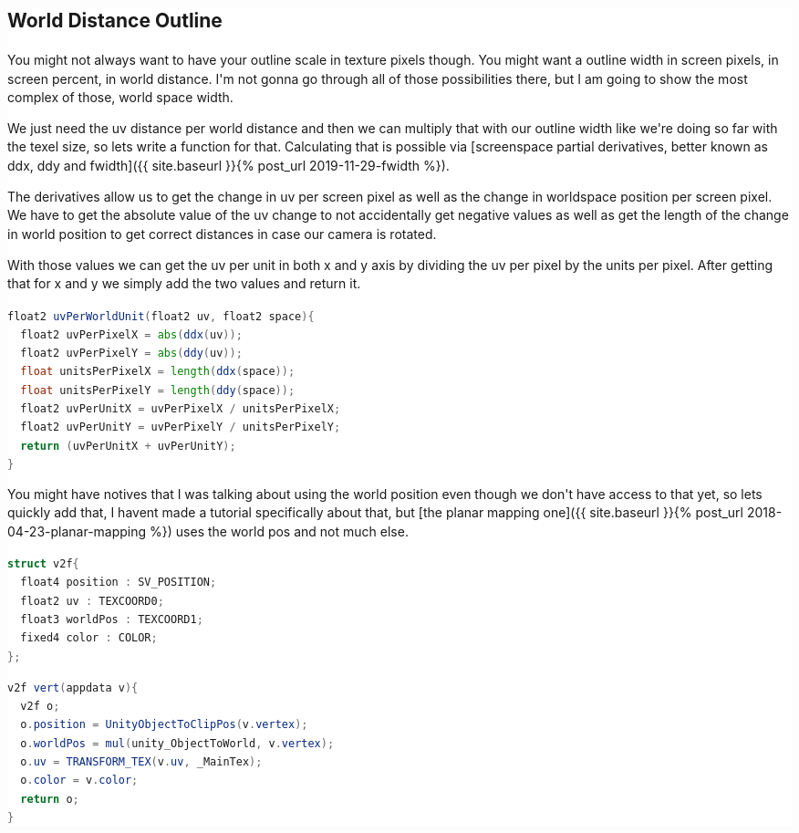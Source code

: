 ## World Distance Outline

You might not always want to have your outline scale in texture pixels though. You might want a outline width in screen pixels, in screen percent, in world distance. I'm not gonna go through all of those possibilities there, but I am going to show the most complex of those, world space width.

We just need the uv distance per world distance and then we can multiply that with our outline width like we're doing so far with the texel size, so lets write a function for that. Calculating that is possible via [screenspace partial derivatives, better known as ddx, ddy and fwidth]({{ site.baseurl }}{% post_url 2019-11-29-fwidth %}).

The derivatives allow us to get the change in uv per screen pixel as well as the change in worldspace position per screen pixel. We have to get the absolute value of the uv change to not accidentally get negative values as well as get the length of the change in world position to get correct distances in case our camera is rotated.

With those values we can get the uv per unit in both x and y axis by dividing the uv per pixel by the units per pixel. After getting that for x and y we simply add the two values and return it.

```glsl
float2 uvPerWorldUnit(float2 uv, float2 space){
  float2 uvPerPixelX = abs(ddx(uv));
  float2 uvPerPixelY = abs(ddy(uv));
  float unitsPerPixelX = length(ddx(space));
  float unitsPerPixelY = length(ddy(space));
  float2 uvPerUnitX = uvPerPixelX / unitsPerPixelX;
  float2 uvPerUnitY = uvPerPixelY / unitsPerPixelY;
  return (uvPerUnitX + uvPerUnitY);
}
```

You might have notives that I was talking about using the world position even though we don't have access to that yet, so lets quickly add that, I havent made a tutorial specifically about that, but [the planar mapping one]({{ site.baseurl }}{% post_url 2018-04-23-planar-mapping %}) uses the world pos and not much else.

```glsl
struct v2f{
  float4 position : SV_POSITION;
  float2 uv : TEXCOORD0;
  float3 worldPos : TEXCOORD1;
  fixed4 color : COLOR;
};
```

```glsl
v2f vert(appdata v){
  v2f o;
  o.position = UnityObjectToClipPos(v.vertex);
  o.worldPos = mul(unity_ObjectToWorld, v.vertex);
  o.uv = TRANSFORM_TEX(v.uv, _MainTex);
  o.color = v.color;
  return o;
}
```
